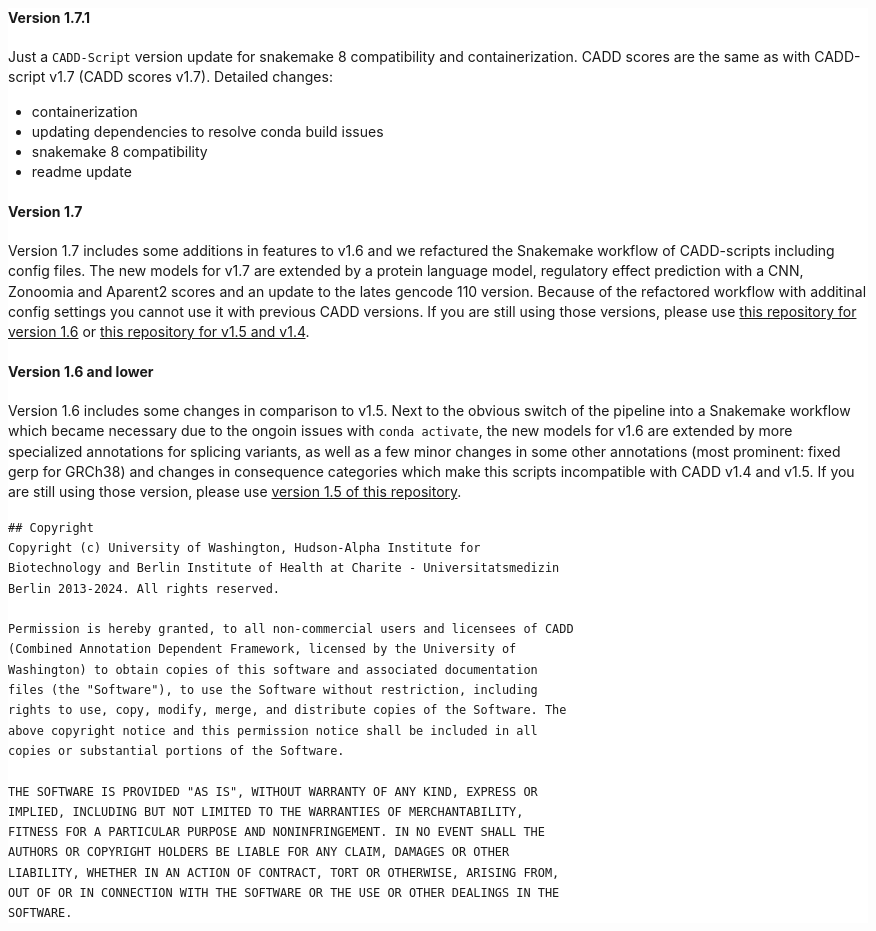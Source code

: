 #### Version 1.7.1

Just a `CADD-Script` version update for snakemake 8 compatibility and containerization. CADD scores are the same as with CADD-script v1.7 (CADD scores v1.7). Detailed changes:

- containerization
- updating dependencies to resolve conda build issues
- snakemake 8 compatibility
- readme update

#### Version 1.7

Version 1.7 includes some additions in features to v1.6 and we refactured the Snakemake workflow of CADD-scripts including config files. The new models for v1.7 are extended by a protein language model, regulatory effect prediction with a CNN, Zonoomia and Aparent2 scores and an update to the lates gencode 110 version. Because of the refactored workflow with additinal config settings you cannot use it with previous CADD versions. If you are still using those versions, please use [this repository for version 1.6](https://github.com/kircherlab/CADD-scripts/archive/v1.6.post1.zip) or [this repository for v1.5 and v1.4](https://github.com/kircherlab/CADD-scripts/archive/CADD1.5.zip).

#### Version 1.6 and lower

Version 1.6 includes some changes in comparison to v1.5. Next to the obvious switch of the pipeline into a Snakemake workflow which became necessary due to the ongoin issues with `conda activate`, the new models for v1.6 are extended by more specialized annotations for splicing variants, as well as a few minor changes in some other annotations (most prominent: fixed gerp for GRCh38) and changes in consequence categories which make this scripts incompatible with CADD v1.4 and v1.5. If you are still using those version, please use [version 1.5 of this repository](https://github.com/kircherlab/CADD-scripts/archive/CADD1.5.zip).

```text
## Copyright
Copyright (c) University of Washington, Hudson-Alpha Institute for
Biotechnology and Berlin Institute of Health at Charite - Universitatsmedizin
Berlin 2013-2024. All rights reserved.

Permission is hereby granted, to all non-commercial users and licensees of CADD
(Combined Annotation Dependent Framework, licensed by the University of
Washington) to obtain copies of this software and associated documentation
files (the "Software"), to use the Software without restriction, including
rights to use, copy, modify, merge, and distribute copies of the Software. The
above copyright notice and this permission notice shall be included in all
copies or substantial portions of the Software.

THE SOFTWARE IS PROVIDED "AS IS", WITHOUT WARRANTY OF ANY KIND, EXPRESS OR
IMPLIED, INCLUDING BUT NOT LIMITED TO THE WARRANTIES OF MERCHANTABILITY,
FITNESS FOR A PARTICULAR PURPOSE AND NONINFRINGEMENT. IN NO EVENT SHALL THE
AUTHORS OR COPYRIGHT HOLDERS BE LIABLE FOR ANY CLAIM, DAMAGES OR OTHER
LIABILITY, WHETHER IN AN ACTION OF CONTRACT, TORT OR OTHERWISE, ARISING FROM,
OUT OF OR IN CONNECTION WITH THE SOFTWARE OR THE USE OR OTHER DEALINGS IN THE
SOFTWARE.
```

